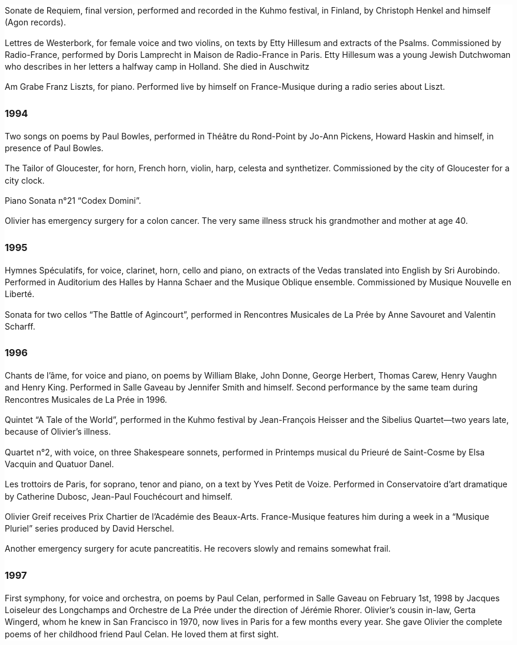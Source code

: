Sonate de Requiem, final version, performed and recorded in the Kuhmo festival, in Finland, by Christoph Henkel and himself (Agon records).

Lettres de Westerbork, for female voice and two violins, on texts by Etty Hillesum and extracts of the Psalms. Commissioned by Radio-France, performed by Doris Lamprecht in Maison de Radio-France in Paris. Etty Hillesum was a young Jewish Dutchwoman who describes in her letters a halfway camp in Holland. She died in Auschwitz

Am Grabe Franz Liszts, for piano. Performed live by himself on France-Musique during a radio series about Liszt.

### 1994

Two songs on poems by Paul Bowles, performed in Théâtre du Rond-Point by Jo-Ann Pickens, Howard Haskin and himself, in presence of Paul Bowles.

The Tailor of Gloucester, for horn, French horn, violin, harp, celesta and synthetizer. Commissioned by the city of Gloucester for a city clock.

Piano Sonata n°21 “Codex Domini”.

Olivier has emergency surgery for a colon cancer. The very same illness struck his grandmother and mother at age 40.

### 1995

Hymnes Spéculatifs, for voice, clarinet, horn, cello and piano, on extracts of the Vedas translated into English by Sri Aurobindo. Performed in Auditorium des Halles by Hanna Schaer and the Musique Oblique ensemble. Commissioned by Musique Nouvelle en Liberté.

Sonata for two cellos “The Battle of Agincourt”, performed in Rencontres Musicales de La Prée by Anne Savouret and Valentin Scharff.

### 1996

Chants de l’âme, for voice and piano, on poems by William Blake, John Donne, George Herbert, Thomas Carew, Henry Vaughn and Henry King. Performed in Salle Gaveau by Jennifer Smith and himself. Second performance by the same team during Rencontres Musicales de La Prée in 1996.

Quintet “A Tale of the World”, performed in the Kuhmo festival by Jean-François Heisser and the Sibelius Quartet—two years late, because of Olivier’s illness.

Quartet n°2, with voice, on three Shakespeare sonnets, performed in Printemps musical du Prieuré de Saint-Cosme by Elsa Vacquin and Quatuor Danel.

Les trottoirs de Paris, for soprano, tenor and piano, on a text by Yves Petit de Voize. Performed in Conservatoire d’art dramatique by Catherine Dubosc, Jean-Paul Fouchécourt and himself.

Olivier Greif receives Prix Chartier de l’Académie des Beaux-Arts. France-Musique features him during a week in a “Musique Pluriel” series produced by David Herschel.

Another emergency surgery for acute pancreatitis. He recovers slowly and remains somewhat frail.

### 1997

First symphony, for voice and orchestra, on poems by Paul Celan, performed in Salle Gaveau on February 1st, 1998 by Jacques Loiseleur des Longchamps and Orchestre de La Prée under the direction of Jérémie Rhorer. Olivier’s cousin in-law, Gerta Wingerd, whom he knew in San Francisco in 1970, now lives in Paris for a few months every year. She gave Olivier the complete poems of her childhood friend Paul Celan. He loved them at first sight.
